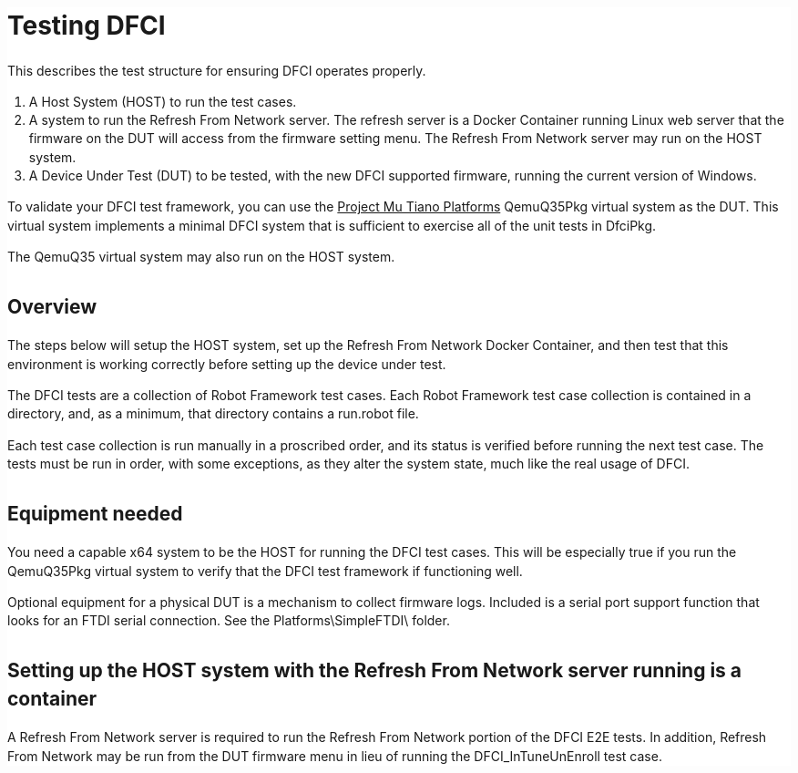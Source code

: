 # Testing DFCI

This describes the test structure for ensuring DFCI operates properly.

1. A Host System (HOST) to run the test cases.
2. A system to run the Refresh From Network server.
The refresh server is a Docker Container running Linux web server that the firmware on the DUT
will access from the firmware setting menu.
The Refresh From Network server may run on the HOST system.
3. A Device Under Test (DUT) to be tested, with the new DFCI supported firmware, running the
current version of Windows.

To validate your DFCI test framework, you can use the [Project Mu Tiano Platforms](https://github.com/microsoft/mu_tiano_platforms)
QemuQ35Pkg virtual system as the DUT.
This virtual system implements a minimal DFCI system that is sufficient to exercise all of the
unit tests in DfciPkg.

The QemuQ35 virtual system may also run on the HOST system.

## Overview

The steps below will setup the HOST system, set up the Refresh From Network Docker Container,
and then test that this environment is working correctly before setting up the device under test.

The DFCI tests are a collection of Robot Framework test cases.
Each Robot Framework test case collection is contained in a directory, and, as a minimum,
that directory contains a run.robot file.

Each test case collection is run manually in a proscribed order, and its status is verified
before running the next test case.
The tests must be run in order, with some exceptions, as they alter the system state, much like
the real usage of DFCI.

## Equipment needed

You need a capable x64 system to be the HOST for running the DFCI test cases.
This will be especially true if you run the QemuQ35Pkg virtual system to verify that the
DFCI test framework if functioning well.

Optional equipment for a physical DUT is a mechanism to collect firmware logs.
Included is a serial port support function that looks for an FTDI serial connection.
See the Platforms\SimpleFTDI\ folder.

## Setting up the HOST system with the Refresh From Network server running is a container

A Refresh From Network server is required to run the Refresh From Network portion of the DFCI
E2E tests.
In addition, Refresh From Network may be run from the DUT firmware menu in lieu of running the
DFCI_InTuneUnEnroll test case.

